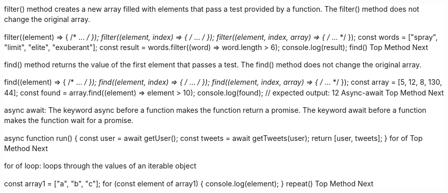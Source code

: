 filter() method creates a new array filled with elements that pass a test provided by a function. The filter() method does not change the original array.

filter((element) => {
  /* ... */
});
filter((element, index) => {
  /* ... */
});
filter((element, index, array) => {
  /* ... */
});
const words = ["spray", "limit", "elite", "exuberant"];
const result = words.filter((word) => word.length > 6);
console.log(result);
find()
Top Method Next

find() method returns the value of the first element that passes a test. The find() method does not change the original array.

find((element) => {
  /* ... */
});
find((element, index) => {
  /* ... */
});
find((element, index, array) => {
  /* ... */
});
const array = [5, 12, 8, 130, 44];
const found = array.find((element) => element > 10);
console.log(found); // expected output: 12
Async-await
Top Method Next

async await: The keyword async before a function makes the function return a promise. The keyword await before a function makes the function wait for a promise.

async function run() {
  const user = await getUser();
  const tweets = await getTweets(user);
  return [user, tweets];
}
for of
Top Method Next

for of loop: loops through the values of an iterable object

const array1 = ["a", "b", "c"];
for (const element of array1) {
  console.log(element);
}
repeat()
Top Method Next

